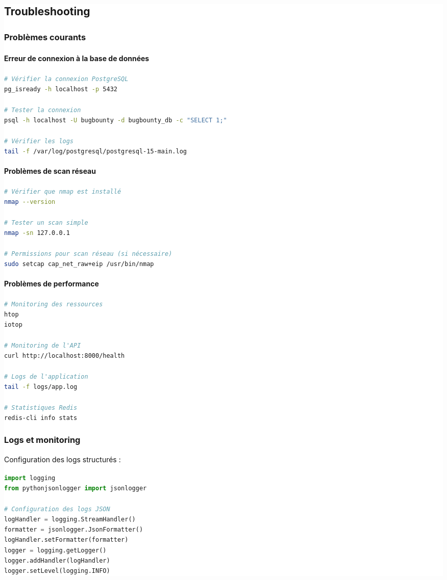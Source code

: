 
## Troubleshooting

### Problèmes courants

#### Erreur de connexion à la base de données

```bash
# Vérifier la connexion PostgreSQL
pg_isready -h localhost -p 5432

# Tester la connexion
psql -h localhost -U bugbounty -d bugbounty_db -c "SELECT 1;"

# Vérifier les logs
tail -f /var/log/postgresql/postgresql-15-main.log
```

#### Problèmes de scan réseau

```bash
# Vérifier que nmap est installé
nmap --version

# Tester un scan simple
nmap -sn 127.0.0.1

# Permissions pour scan réseau (si nécessaire)
sudo setcap cap_net_raw+eip /usr/bin/nmap
```

#### Problèmes de performance

```bash
# Monitoring des ressources
htop
iotop

# Monitoring de l'API
curl http://localhost:8000/health

# Logs de l'application
tail -f logs/app.log

# Statistiques Redis
redis-cli info stats
```

### Logs et monitoring

Configuration des logs structurés :

```python
import logging
from pythonjsonlogger import jsonlogger

# Configuration des logs JSON
logHandler = logging.StreamHandler()
formatter = jsonlogger.JsonFormatter()
logHandler.setFormatter(formatter)
logger = logging.getLogger()
logger.addHandler(logHandler)
logger.setLevel(logging.INFO)
```
